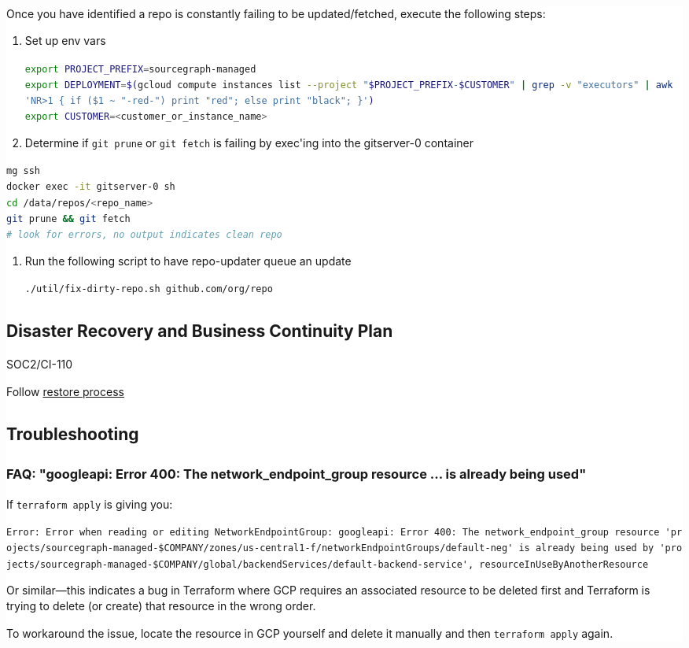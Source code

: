Once you have identified a repo is constantly failing to be updated/fetched, execute the following steps:

1. Set up env vars

   ```sh
   export PROJECT_PREFIX=sourcegraph-managed
   export DEPLOYMENT=$(gcloud compute instances list --project "$PROJECT_PREFIX-$CUSTOMER" | grep -v "executors" | awk 'NR>1 { if ($1 ~ "-red-") print "red"; else print "black"; }')
   export CUSTOMER=<customer_or_instance_name>
   ```

1. Determine if `git prune` or `git fetch` is failing by exec'ing into the gitserver-0 container

```sh
mg ssh
docker exec -it gitserver-0 sh
cd /data/repos/<repo_name>
git prune && git fetch
# look for errors, no output indicates clean repo
```

1. Run the following script to have repo-updater queue an update

   ```sh
   ./util/fix-dirty-repo.sh github.com/org/repo
   ```

## Disaster Recovery and Business Continuity Plan

<span class="badge badge-note">SOC2/CI-110</span>

Follow [restore process](./restore_process.md)



## Troubleshooting

### FAQ: "googleapi: Error 400: The network_endpoint_group resource ... is already being used"

If `terraform apply` is giving you:

```
Error: Error when reading or editing NetworkEndpointGroup: googleapi: Error 400: The network_endpoint_group resource 'projects/sourcegraph-managed-$COMPANY/zones/us-central1-f/networkEndpointGroups/default-neg' is already being used by 'projects/sourcegraph-managed-$COMPANY/global/backendServices/default-backend-service', resourceInUseByAnotherResource
```

Or similar—this indicates a bug in Terraform where GCP requires an associated resource to be deleted first and Terraform is trying to delete (or create) that resource in the wrong order.

To workaround the issue, locate the resource in GCP yourself and delete it manually and then `terraform apply` again.

